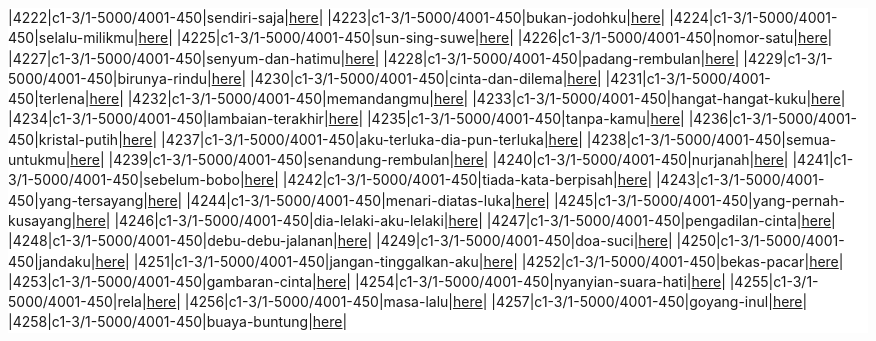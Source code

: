 |4222|c1-3/1-5000/4001-450|sendiri-saja|[here](https://cdn.jsdelivr.net/gh/guitarchord/c1-3/1-5000/4001-450/sendiri-saja.webp)|
|4223|c1-3/1-5000/4001-450|bukan-jodohku|[here](https://cdn.jsdelivr.net/gh/guitarchord/c1-3/1-5000/4001-450/bukan-jodohku.webp)|
|4224|c1-3/1-5000/4001-450|selalu-milikmu|[here](https://cdn.jsdelivr.net/gh/guitarchord/c1-3/1-5000/4001-450/selalu-milikmu.webp)|
|4225|c1-3/1-5000/4001-450|sun-sing-suwe|[here](https://cdn.jsdelivr.net/gh/guitarchord/c1-3/1-5000/4001-450/sun-sing-suwe.webp)|
|4226|c1-3/1-5000/4001-450|nomor-satu|[here](https://cdn.jsdelivr.net/gh/guitarchord/c1-3/1-5000/4001-450/nomor-satu.webp)|
|4227|c1-3/1-5000/4001-450|senyum-dan-hatimu|[here](https://cdn.jsdelivr.net/gh/guitarchord/c1-3/1-5000/4001-450/senyum-dan-hatimu.webp)|
|4228|c1-3/1-5000/4001-450|padang-rembulan|[here](https://cdn.jsdelivr.net/gh/guitarchord/c1-3/1-5000/4001-450/padang-rembulan.webp)|
|4229|c1-3/1-5000/4001-450|birunya-rindu|[here](https://cdn.jsdelivr.net/gh/guitarchord/c1-3/1-5000/4001-450/birunya-rindu.webp)|
|4230|c1-3/1-5000/4001-450|cinta-dan-dilema|[here](https://cdn.jsdelivr.net/gh/guitarchord/c1-3/1-5000/4001-450/cinta-dan-dilema.webp)|
|4231|c1-3/1-5000/4001-450|terlena|[here](https://cdn.jsdelivr.net/gh/guitarchord/c1-3/1-5000/4001-450/terlena.webp)|
|4232|c1-3/1-5000/4001-450|memandangmu|[here](https://cdn.jsdelivr.net/gh/guitarchord/c1-3/1-5000/4001-450/memandangmu.webp)|
|4233|c1-3/1-5000/4001-450|hangat-hangat-kuku|[here](https://cdn.jsdelivr.net/gh/guitarchord/c1-3/1-5000/4001-450/hangat-hangat-kuku.webp)|
|4234|c1-3/1-5000/4001-450|lambaian-terakhir|[here](https://cdn.jsdelivr.net/gh/guitarchord/c1-3/1-5000/4001-450/lambaian-terakhir.webp)|
|4235|c1-3/1-5000/4001-450|tanpa-kamu|[here](https://cdn.jsdelivr.net/gh/guitarchord/c1-3/1-5000/4001-450/tanpa-kamu.webp)|
|4236|c1-3/1-5000/4001-450|kristal-putih|[here](https://cdn.jsdelivr.net/gh/guitarchord/c1-3/1-5000/4001-450/kristal-putih.webp)|
|4237|c1-3/1-5000/4001-450|aku-terluka-dia-pun-terluka|[here](https://cdn.jsdelivr.net/gh/guitarchord/c1-3/1-5000/4001-450/aku-terluka-dia-pun-terluka.webp)|
|4238|c1-3/1-5000/4001-450|semua-untukmu|[here](https://cdn.jsdelivr.net/gh/guitarchord/c1-3/1-5000/4001-450/semua-untukmu.webp)|
|4239|c1-3/1-5000/4001-450|senandung-rembulan|[here](https://cdn.jsdelivr.net/gh/guitarchord/c1-3/1-5000/4001-450/senandung-rembulan.webp)|
|4240|c1-3/1-5000/4001-450|nurjanah|[here](https://cdn.jsdelivr.net/gh/guitarchord/c1-3/1-5000/4001-450/nurjanah.webp)|
|4241|c1-3/1-5000/4001-450|sebelum-bobo|[here](https://cdn.jsdelivr.net/gh/guitarchord/c1-3/1-5000/4001-450/sebelum-bobo.webp)|
|4242|c1-3/1-5000/4001-450|tiada-kata-berpisah|[here](https://cdn.jsdelivr.net/gh/guitarchord/c1-3/1-5000/4001-450/tiada-kata-berpisah.webp)|
|4243|c1-3/1-5000/4001-450|yang-tersayang|[here](https://cdn.jsdelivr.net/gh/guitarchord/c1-3/1-5000/4001-450/yang-tersayang.webp)|
|4244|c1-3/1-5000/4001-450|menari-diatas-luka|[here](https://cdn.jsdelivr.net/gh/guitarchord/c1-3/1-5000/4001-450/menari-diatas-luka.webp)|
|4245|c1-3/1-5000/4001-450|yang-pernah-kusayang|[here](https://cdn.jsdelivr.net/gh/guitarchord/c1-3/1-5000/4001-450/yang-pernah-kusayang.webp)|
|4246|c1-3/1-5000/4001-450|dia-lelaki-aku-lelaki|[here](https://cdn.jsdelivr.net/gh/guitarchord/c1-3/1-5000/4001-450/dia-lelaki-aku-lelaki.webp)|
|4247|c1-3/1-5000/4001-450|pengadilan-cinta|[here](https://cdn.jsdelivr.net/gh/guitarchord/c1-3/1-5000/4001-450/pengadilan-cinta.webp)|
|4248|c1-3/1-5000/4001-450|debu-debu-jalanan|[here](https://cdn.jsdelivr.net/gh/guitarchord/c1-3/1-5000/4001-450/debu-debu-jalanan.webp)|
|4249|c1-3/1-5000/4001-450|doa-suci|[here](https://cdn.jsdelivr.net/gh/guitarchord/c1-3/1-5000/4001-450/doa-suci.webp)|
|4250|c1-3/1-5000/4001-450|jandaku|[here](https://cdn.jsdelivr.net/gh/guitarchord/c1-3/1-5000/4001-450/jandaku.webp)|
|4251|c1-3/1-5000/4001-450|jangan-tinggalkan-aku|[here](https://cdn.jsdelivr.net/gh/guitarchord/c1-3/1-5000/4001-450/jangan-tinggalkan-aku.webp)|
|4252|c1-3/1-5000/4001-450|bekas-pacar|[here](https://cdn.jsdelivr.net/gh/guitarchord/c1-3/1-5000/4001-450/bekas-pacar.webp)|
|4253|c1-3/1-5000/4001-450|gambaran-cinta|[here](https://cdn.jsdelivr.net/gh/guitarchord/c1-3/1-5000/4001-450/gambaran-cinta.webp)|
|4254|c1-3/1-5000/4001-450|nyanyian-suara-hati|[here](https://cdn.jsdelivr.net/gh/guitarchord/c1-3/1-5000/4001-450/nyanyian-suara-hati.webp)|
|4255|c1-3/1-5000/4001-450|rela|[here](https://cdn.jsdelivr.net/gh/guitarchord/c1-3/1-5000/4001-450/rela.webp)|
|4256|c1-3/1-5000/4001-450|masa-lalu|[here](https://cdn.jsdelivr.net/gh/guitarchord/c1-3/1-5000/4001-450/masa-lalu.webp)|
|4257|c1-3/1-5000/4001-450|goyang-inul|[here](https://cdn.jsdelivr.net/gh/guitarchord/c1-3/1-5000/4001-450/goyang-inul.webp)|
|4258|c1-3/1-5000/4001-450|buaya-buntung|[here](https://cdn.jsdelivr.net/gh/guitarchord/c1-3/1-5000/4001-450/buaya-buntung.webp)|